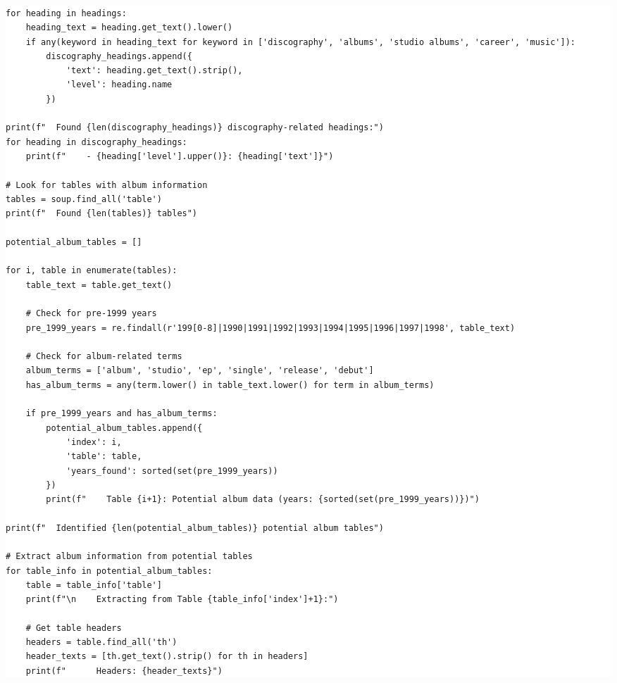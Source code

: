     for heading in headings:
        heading_text = heading.get_text().lower()
        if any(keyword in heading_text for keyword in ['discography', 'albums', 'studio albums', 'career', 'music']):
            discography_headings.append({
                'text': heading.get_text().strip(),
                'level': heading.name
            })
    
    print(f"  Found {len(discography_headings)} discography-related headings:")
    for heading in discography_headings:
        print(f"    - {heading['level'].upper()}: {heading['text']}")
    
    # Look for tables with album information
    tables = soup.find_all('table')
    print(f"  Found {len(tables)} tables")
    
    potential_album_tables = []
    
    for i, table in enumerate(tables):
        table_text = table.get_text()
        
        # Check for pre-1999 years
        pre_1999_years = re.findall(r'199[0-8]|1990|1991|1992|1993|1994|1995|1996|1997|1998', table_text)
        
        # Check for album-related terms
        album_terms = ['album', 'studio', 'ep', 'single', 'release', 'debut']
        has_album_terms = any(term.lower() in table_text.lower() for term in album_terms)
        
        if pre_1999_years and has_album_terms:
            potential_album_tables.append({
                'index': i,
                'table': table,
                'years_found': sorted(set(pre_1999_years))
            })
            print(f"    Table {i+1}: Potential album data (years: {sorted(set(pre_1999_years))})")
    
    print(f"  Identified {len(potential_album_tables)} potential album tables")
    
    # Extract album information from potential tables
    for table_info in potential_album_tables:
        table = table_info['table']
        print(f"\n    Extracting from Table {table_info['index']+1}:")
        
        # Get table headers
        headers = table.find_all('th')
        header_texts = [th.get_text().strip() for th in headers]
        print(f"      Headers: {header_texts}")
        